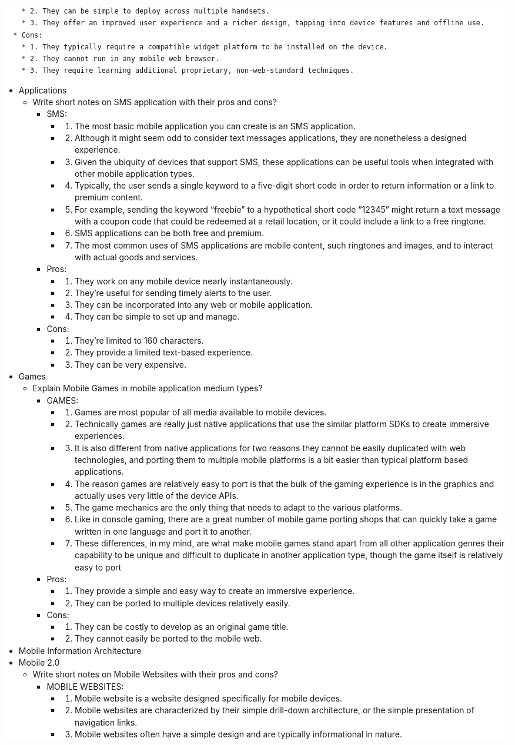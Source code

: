         * 2. They can be simple to deploy across multiple handsets.
        * 3. They offer an improved user experience and a richer design, tapping into device features and offline use.
      * Cons:
        * 1. They typically require a compatible widget platform to be installed on the device.
        * 2. They cannot run in any mobile web browser.
        * 3. They require learning additional proprietary, non-web-standard techniques.
  * Applications
    * Write short notes on SMS application with their pros and cons?
      * SMS:
        * 1. The most basic mobile application you can create is an SMS application.
        * 2. Although it might seem odd to consider text messages applications, they are nonetheless a designed experience.
        * 3. Given the ubiquity of devices that support SMS, these applications can be useful tools when integrated with other mobile application types.
        * 4. Typically, the user sends a single keyword to a five-digit short code in order to return information or a link to premium content.
        * 5. For example, sending the keyword “freebie” to a hypothetical short code “12345” might return a text message with a coupon code that could be redeemed at a retail location, or it could include a link to a free ringtone.
        * 6. SMS applications can be both free and premium.
        * 7. The most common uses of SMS applications are mobile content, such ringtones and images, and to interact with actual goods and services.
      * Pros:
        * 1. They work on any mobile device nearly instantaneously.
        * 2. They’re useful for sending timely alerts to the user.
        * 3. They can be incorporated into any web or mobile application.
        * 4. They can be simple to set up and manage.
      * Cons:
        * 1. They’re limited to 160 characters.
        * 2. They provide a limited text-based experience.
        * 3. They can be very expensive.
  * Games
    * Explain Mobile Games in mobile application medium types?
      * GAMES:
        * 1. Games are most popular of all media available to mobile devices.
        * 2. Technically games are really just native applications that use the similar platform SDKs to create immersive experiences.
        * 3. It is also different from native applications for two reasons they cannot be easily duplicated with web technologies, and porting them to multiple mobile platforms is a bit easier than typical platform based applications.
        * 4. The reason games are relatively easy to port is that the bulk of the gaming experience is in the graphics and actually uses very little of the device APIs.
        * 5. The game mechanics are the only thing that needs to adapt to the various platforms.
        * 6. Like in console gaming, there are a great number of mobile game porting shops that can quickly take a game written in one language and port it to another.
        * 7. These differences, in my mind, are what make mobile games stand apart from all other application genres their capability to be unique and difficult to duplicate in another application type, though the game itself is relatively easy to port
      * Pros:
        * 1. They provide a simple and easy way to create an immersive experience.
        * 2. They can be ported to multiple devices relatively easily.
      * Cons:
        * 1. They can be costly to develop as an original game title.
        * 2. They cannot easily be ported to the mobile web.
  * Mobile Information Architecture
  * Mobile 2.0
    * Write short notes on Mobile Websites with their pros and cons?
      * MOBILE WEBSITES:
        * 1. Mobile website is a website designed specifically for mobile devices.
        * 2. Mobile websites are characterized by their simple drill-down architecture, or the simple presentation of navigation links.
        * 3. Mobile websites often have a simple design and are typically informational in nature.
